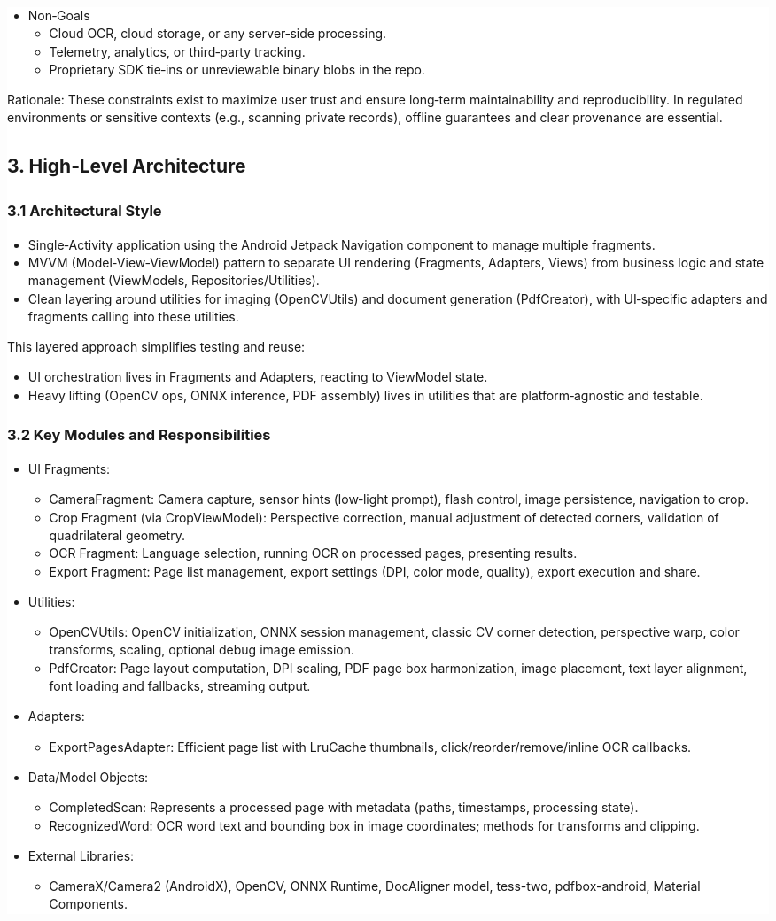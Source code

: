 - Non‑Goals
  - Cloud OCR, cloud storage, or any server‑side processing.
  - Telemetry, analytics, or third‑party tracking.
  - Proprietary SDK tie‑ins or unreviewable binary blobs in the repo.

Rationale: These constraints exist to maximize user trust and ensure long‑term maintainability and reproducibility. In regulated environments or sensitive contexts (e.g., scanning private records), offline guarantees and clear provenance are essential.


## 3. High‑Level Architecture

### 3.1 Architectural Style

- Single‑Activity application using the Android Jetpack Navigation component to manage multiple fragments.
- MVVM (Model‑View‑ViewModel) pattern to separate UI rendering (Fragments, Adapters, Views) from business logic and state management (ViewModels, Repositories/Utilities).
- Clean layering around utilities for imaging (OpenCVUtils) and document generation (PdfCreator), with UI‑specific adapters and fragments calling into these utilities.

This layered approach simplifies testing and reuse:
- UI orchestration lives in Fragments and Adapters, reacting to ViewModel state.
- Heavy lifting (OpenCV ops, ONNX inference, PDF assembly) lives in utilities that are platform‑agnostic and testable.

### 3.2 Key Modules and Responsibilities

- UI Fragments:
  - CameraFragment: Camera capture, sensor hints (low‑light prompt), flash control, image persistence, navigation to crop.
  - Crop Fragment (via CropViewModel): Perspective correction, manual adjustment of detected corners, validation of quadrilateral geometry.
  - OCR Fragment: Language selection, running OCR on processed pages, presenting results.
  - Export Fragment: Page list management, export settings (DPI, color mode, quality), export execution and share.

- Utilities:
  - OpenCVUtils: OpenCV initialization, ONNX session management, classic CV corner detection, perspective warp, color transforms, scaling, optional debug image emission.
  - PdfCreator: Page layout computation, DPI scaling, PDF page box harmonization, image placement, text layer alignment, font loading and fallbacks, streaming output.

- Adapters:
  - ExportPagesAdapter: Efficient page list with LruCache thumbnails, click/reorder/remove/inline OCR callbacks.

- Data/Model Objects:
  - CompletedScan: Represents a processed page with metadata (paths, timestamps, processing state).
  - RecognizedWord: OCR word text and bounding box in image coordinates; methods for transforms and clipping.

- External Libraries:
  - CameraX/Camera2 (AndroidX), OpenCV, ONNX Runtime, DocAligner model, tess-two, pdfbox-android, Material Components.
